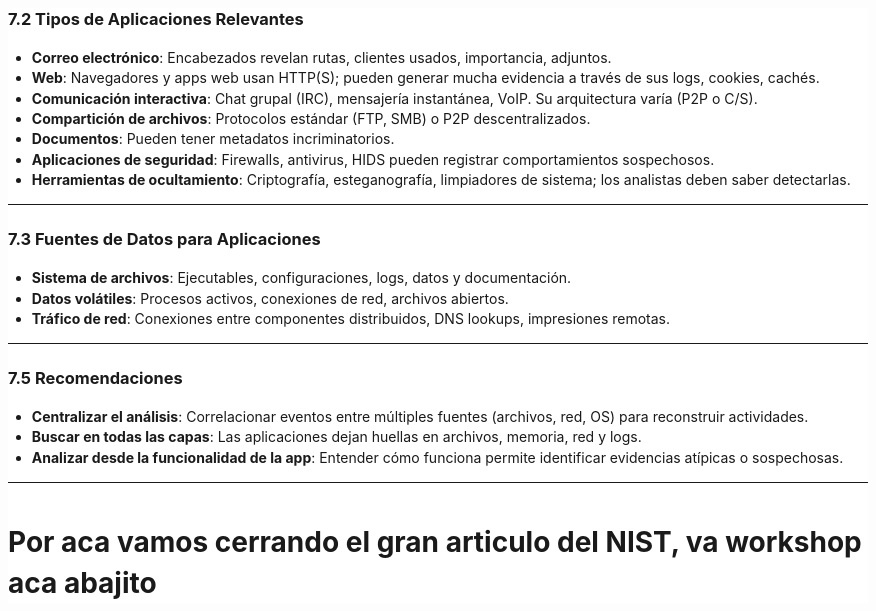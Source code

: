 
### **7.2 Tipos de Aplicaciones Relevantes**

- **Correo electrónico**: Encabezados revelan rutas, clientes usados, importancia, adjuntos.
- **Web**: Navegadores y apps web usan HTTP(S); pueden generar mucha evidencia a través de sus logs, cookies, cachés.
- **Comunicación interactiva**: Chat grupal (IRC), mensajería instantánea, VoIP. Su arquitectura varía (P2P o C/S).
- **Compartición de archivos**: Protocolos estándar (FTP, SMB) o P2P descentralizados.
- **Documentos**: Pueden tener metadatos incriminatorios.
- **Aplicaciones de seguridad**: Firewalls, antivirus, HIDS pueden registrar comportamientos sospechosos.
- **Herramientas de ocultamiento**: Criptografía, esteganografía, limpiadores de sistema; los analistas deben saber detectarlas.

---

### **7.3 Fuentes de Datos para Aplicaciones**

- **Sistema de archivos**: Ejecutables, configuraciones, logs, datos y documentación.
- **Datos volátiles**: Procesos activos, conexiones de red, archivos abiertos.
- **Tráfico de red**: Conexiones entre componentes distribuidos, DNS lookups, impresiones remotas.

---

### **7.5 Recomendaciones**

- **Centralizar el análisis**: Correlacionar eventos entre múltiples fuentes (archivos, red, OS) para reconstruir actividades.
- **Buscar en todas las capas**: Las aplicaciones dejan huellas en archivos, memoria, red y logs.
- **Analizar desde la funcionalidad de la app**: Entender cómo funciona permite identificar evidencias atípicas o sospechosas.

--- 

# Por aca vamos cerrando el gran articulo del NIST, va workshop aca abajito